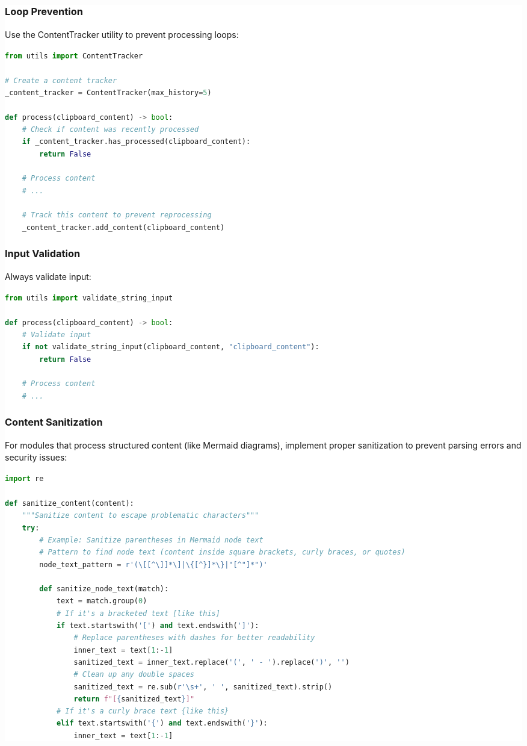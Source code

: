 ### Loop Prevention

Use the ContentTracker utility to prevent processing loops:

```python
from utils import ContentTracker

# Create a content tracker
_content_tracker = ContentTracker(max_history=5)

def process(clipboard_content) -> bool:
    # Check if content was recently processed
    if _content_tracker.has_processed(clipboard_content):
        return False
        
    # Process content
    # ...
    
    # Track this content to prevent reprocessing
    _content_tracker.add_content(clipboard_content)
```

### Input Validation

Always validate input:

```python
from utils import validate_string_input

def process(clipboard_content) -> bool:
    # Validate input
    if not validate_string_input(clipboard_content, "clipboard_content"):
        return False
        
    # Process content
    # ...
```

### Content Sanitization

For modules that process structured content (like Mermaid diagrams), implement proper sanitization to prevent parsing errors and security issues:

```python
import re

def sanitize_content(content):
    """Sanitize content to escape problematic characters"""
    try:
        # Example: Sanitize parentheses in Mermaid node text
        # Pattern to find node text (content inside square brackets, curly braces, or quotes)
        node_text_pattern = r'(\[[^\]]*\]|\{[^}]*\}|"[^"]*")'

        def sanitize_node_text(match):
            text = match.group(0)
            # If it's a bracketed text [like this]
            if text.startswith('[') and text.endswith(']'):
                # Replace parentheses with dashes for better readability
                inner_text = text[1:-1]
                sanitized_text = inner_text.replace('(', ' - ').replace(')', '')
                # Clean up any double spaces
                sanitized_text = re.sub(r'\s+', ' ', sanitized_text).strip()
                return f"[{sanitized_text}]"
            # If it's a curly brace text {like this}
            elif text.startswith('{') and text.endswith('}'):
                inner_text = text[1:-1]
```
